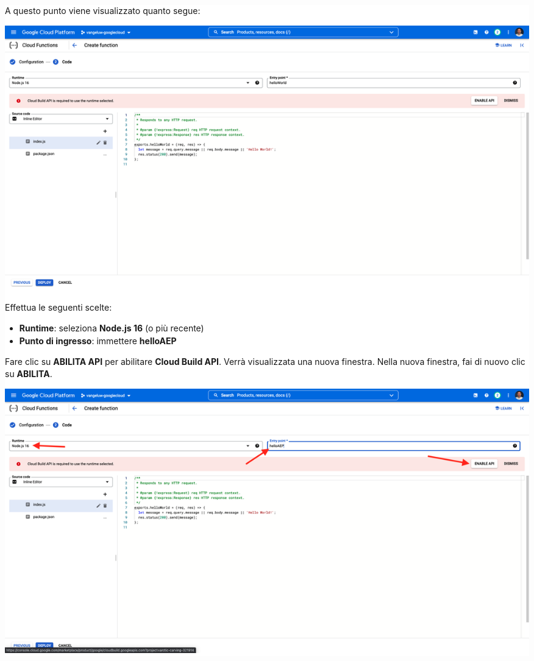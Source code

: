 A questo punto viene visualizzato quanto segue:

![GCP](./images/gcp9.png)

Effettua le seguenti scelte:

- **Runtime**: seleziona **Node.js 16** (o più recente)
- **Punto di ingresso**: immettere **helloAEP**

Fare clic su **ABILITA API** per abilitare **Cloud Build API**. Verrà visualizzata una nuova finestra. Nella nuova finestra, fai di nuovo clic su **ABILITA**.

![GCP](./images/gcp10.png)
